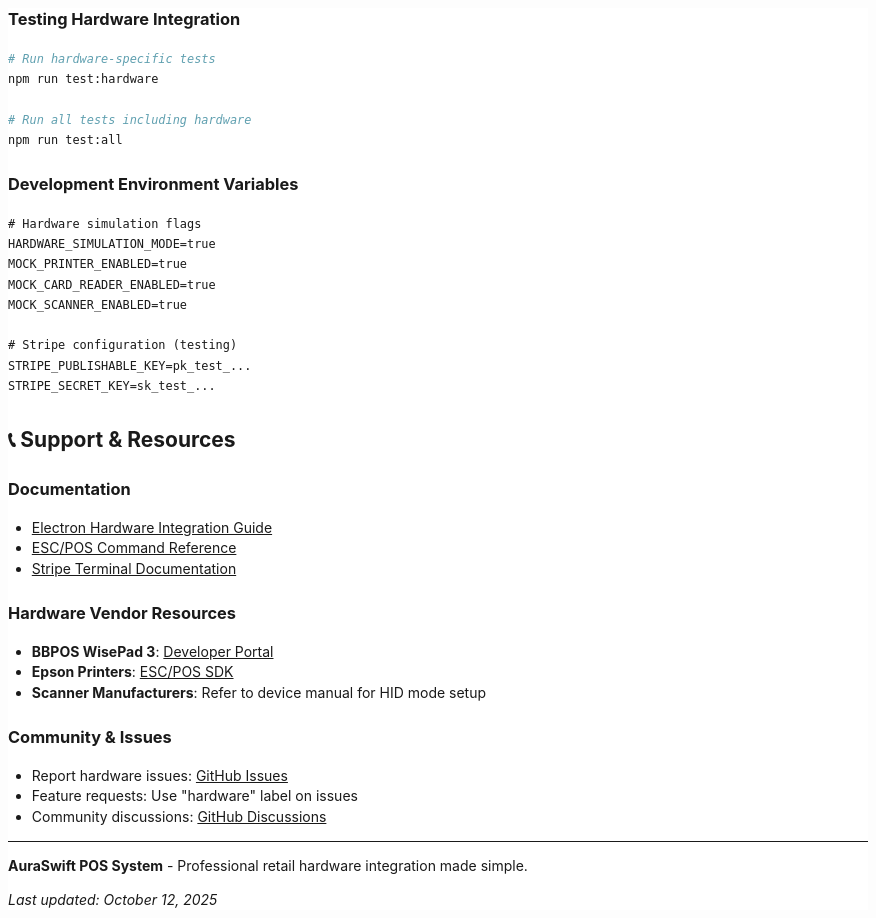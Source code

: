 ### Testing Hardware Integration

```bash
# Run hardware-specific tests
npm run test:hardware

# Run all tests including hardware
npm run test:all
```

### Development Environment Variables

```env
# Hardware simulation flags
HARDWARE_SIMULATION_MODE=true
MOCK_PRINTER_ENABLED=true
MOCK_CARD_READER_ENABLED=true
MOCK_SCANNER_ENABLED=true

# Stripe configuration (testing)
STRIPE_PUBLISHABLE_KEY=pk_test_...
STRIPE_SECRET_KEY=sk_test_...
```

## 📞 Support & Resources

### Documentation

- [Electron Hardware Integration Guide](./docs/hardware-integration.md)
- [ESC/POS Command Reference](./docs/escpos-commands.md)
- [Stripe Terminal Documentation](https://stripe.com/docs/terminal)

### Hardware Vendor Resources

- **BBPOS WisePad 3**: [Developer Portal](https://bbpos.com/developers)
- **Epson Printers**: [ESC/POS SDK](https://www.epson.com/pos-sdk)
- **Scanner Manufacturers**: Refer to device manual for HID mode setup

### Community & Issues

- Report hardware issues: [GitHub Issues](https://github.com/Sam231221/AuraSwift/issues)
- Feature requests: Use "hardware" label on issues
- Community discussions: [GitHub Discussions](https://github.com/Sam231221/AuraSwift/discussions)

---

**AuraSwift POS System** - Professional retail hardware integration made simple.

_Last updated: October 12, 2025_
